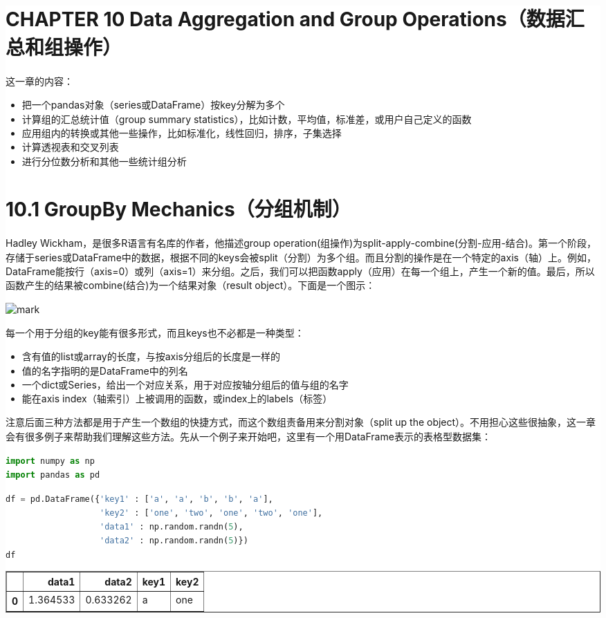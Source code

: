 
# CHAPTER 10 Data Aggregation and Group Operations（数据汇总和组操作）


这一章的内容：

- 把一个pandas对象（series或DataFrame）按key分解为多个
- 计算组的汇总统计值（group summary statistics），比如计数，平均值，标准差，或用户自己定义的函数
- 应用组内的转换或其他一些操作，比如标准化，线性回归，排序，子集选择
- 计算透视表和交叉列表
- 进行分位数分析和其他一些统计组分析

# 10.1 GroupBy Mechanics（分组机制）

Hadley Wickham，是很多R语言有名库的作者，他描述group operation(组操作)为split-apply-combine(分割-应用-结合)。第一个阶段，存储于series或DataFrame中的数据，根据不同的keys会被split（分割）为多个组。而且分割的操作是在一个特定的axis（轴）上。例如，DataFrame能按行（axis=0）或列（axis=1）来分组。之后，我们可以把函数apply（应用）在每一个组上，产生一个新的值。最后，所以函数产生的结果被combine(结合)为一个结果对象（result object）。下面是一个图示：

![mark](http://pacdb2bfr.bkt.clouddn.com/blog/image/180803/LkiC4HIFjC.png?imageslim)

每一个用于分组的key能有很多形式，而且keys也不必都是一种类型：

- 含有值的list或array的长度，与按axis分组后的长度是一样的
- 值的名字指明的是DataFrame中的列名
- 一个dict或Series，给出一个对应关系，用于对应按轴分组后的值与组的名字
- 能在axis index（轴索引）上被调用的函数，或index上的labels（标签）

注意后面三种方法都是用于产生一个数组的快捷方式，而这个数组责备用来分割对象（split up the object）。不用担心这些很抽象，这一章会有很多例子来帮助我们理解这些方法。先从一个例子来开始吧，这里有一个用DataFrame表示的表格型数据集：


```python
import numpy as np
import pandas as pd
```


```python
df = pd.DataFrame({'key1' : ['a', 'a', 'b', 'b', 'a'],
                   'key2' : ['one', 'two', 'one', 'two', 'one'],
                   'data1' : np.random.randn(5),
                   'data2' : np.random.randn(5)})
df
```




<div>
<table border="1" class="dataframe">
  <thead>
    <tr style="text-align: right;">
      <th></th>
      <th>data1</th>
      <th>data2</th>
      <th>key1</th>
      <th>key2</th>
    </tr>
  </thead>
  <tbody>
    <tr>
      <th>0</th>
      <td>1.364533</td>
      <td>0.633262</td>
      <td>a</td>
      <td>one</td>
    </tr>
    <tr>